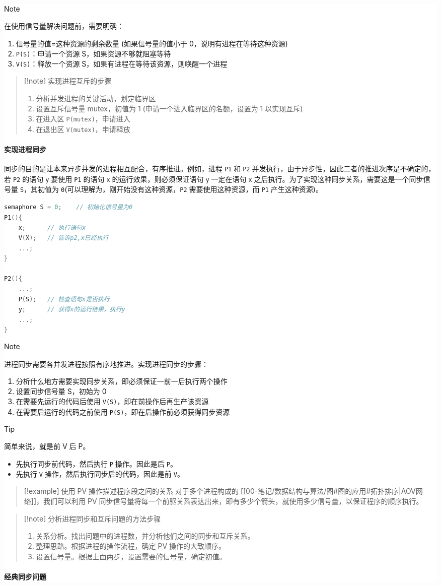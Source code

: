 > [!note]
> 在使用信号量解决问题前，需要明确：
> 1. 信号量的值=这种资源的剩余数量 (如果信号量的值小于 0，说明有进程在等待这种资源)
> 2. `P(S)`：申请一个资源 S，如果资源不够就阻塞等待
> 3. `V(S)`：释放一个资源 S，如果有进程在等待该资源，则唤醒一个进程

> [!note] 实现进程互斥的步骤
> 1. 分析并发进程的关键活动，划定临界区
> 2. 设置互斥信号量 mutex，初值为 1 (申请一个进入临界区的名额，设置为 1 以实现互斥)
> 3. 在进入区 `P(mutex)`，申请进入
> 4. 在退出区 `V(mutex)`，申请释放

#### 实现进程同步

同步的目的是让本来异步并发的进程相互配合，有序推进。例如，进程 `P1` 和 `P2` 并发执行，由于异步性，因此二者的推进次序是不确定的，若 `P2` 的语句 `y` 要使用 `P1` 的语句 `x` 的运行效果，则必须保证语句 `y` 一定在语句 `x` 之后执行。为了实现这种同步关系，需要这是一个同步信号量 `S`，其初值为 `0`(可以理解为，刚开始没有这种资源，`P2` 需要使用这种资源，而 `P1` 产生这种资源)。
```c
semaphore S = 0;	// 初始化信号量为0
P1(){
	x;		// 执行语句x
	V(X);	// 告诉p2,x已经执行
	...;
}

P2(){
	...;
	P(S);	// 检查语句x是否执行
	y;		// 获得x的运行结果，执行y
	...;
}
```

> [!note]
> 进程同步需要各并发进程按照有序地推进。实现进程同步的步骤：
> 1. 分析什么地方需要实现同步关系，即必须保证一前一后执行两个操作
> 2. 设置同步信号量 S，初始为 0
> 3. 在需要先运行的代码后使用 `V(S)`，即在前操作后再生产该资源
> 4. 在需要后运行的代码之前使用 `P(S)`，即在后操作前必须获得同步资源

> [!tip]
> 简单来说，就是前 V 后 P。
> - 先执行同步前代码，然后执行 `P` 操作。因此是后 `P`。
> - 先执行 `V` 操作，然后执行同步后的代码，因此是前 `V`。

> [!example] 使用 PV 操作描述程序段之间的关系
> 对于多个进程构成的 [[00-笔记/数据结构与算法/图#图的应用#拓扑排序|AOV网络]]，我们可以利用 PV 同步信号量将每一个前驱关系表达出来，即有多少个箭头，就使用多少信号量，以保证程序的顺序执行。

> [!note] 分析进程同步和互斥问题的方法步骤
> 1. 关系分析。找出问题中的进程数，并分析他们之间的同步和互斥关系。
> 2. 整理思路。根据进程的操作流程，确定 PV 操作的大致顺序。
> 3. 设置信号量。根据上面两步，设置需要的信号量，确定初值。

#### 经典同步问题
